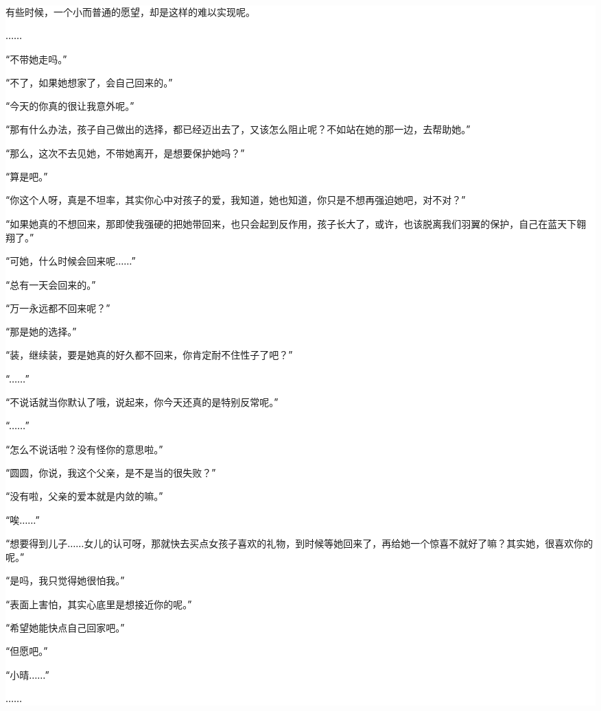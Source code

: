 有些时候，一个小而普通的愿望，却是这样的难以实现呢。

……

“不带她走吗。”

“不了，如果她想家了，会自己回来的。”

“今天的你真的很让我意外呢。”

“那有什么办法，孩子自己做出的选择，都已经迈出去了，又该怎么阻止呢？不如站在她的那一边，去帮助她。”

“那么，这次不去见她，不带她离开，是想要保护她吗？”

“算是吧。”

“你这个人呀，真是不坦率，其实你心中对孩子的爱，我知道，她也知道，你只是不想再强迫她吧，对不对？”

“如果她真的不想回来，那即使我强硬的把她带回来，也只会起到反作用，孩子长大了，或许，也该脱离我们羽翼的保护，自己在蓝天下翱翔了。”

“可她，什么时候会回来呢……”

“总有一天会回来的。”

“万一永远都不回来呢？”

“那是她的选择。”

“装，继续装，要是她真的好久都不回来，你肯定耐不住性子了吧？”

“……”

“不说话就当你默认了哦，说起来，你今天还真的是特别反常呢。”

“……”

“怎么不说话啦？没有怪你的意思啦。”

“圆圆，你说，我这个父亲，是不是当的很失败？”

“没有啦，父亲的爱本就是内敛的嘛。”

“唉……”

“想要得到儿子……女儿的认可呀，那就快去买点女孩子喜欢的礼物，到时候等她回来了，再给她一个惊喜不就好了嘛？其实她，很喜欢你的呢。”

“是吗，我只觉得她很怕我。”

“表面上害怕，其实心底里是想接近你的呢。”

“希望她能快点自己回家吧。”

“但愿吧。”

“小晴……”

……
